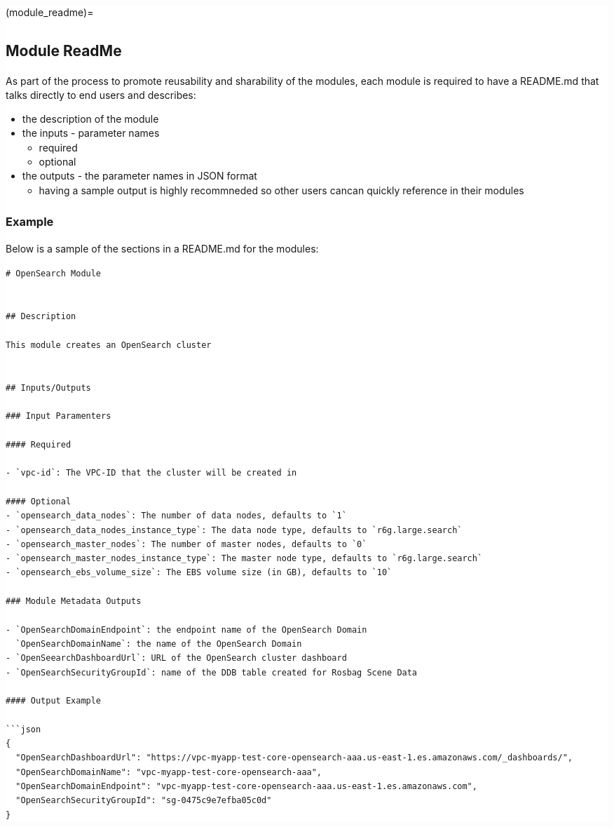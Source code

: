 
(module_readme)=
## Module ReadMe

As part of the process to promote reusability and sharability of the modules, each module is required to have a README.md that talks directly to end users and describes:

- the description of the module
- the inputs - parameter names
  - required
  - optional
- the outputs - the parameter names in JSON format
  - having a sample output is highly recommneded so other users cancan quickly reference in their modules


### Example 

Below is a sample of the sections in a README.md for the modules:

```
# OpenSearch Module


## Description

This module creates an OpenSearch cluster


## Inputs/Outputs

### Input Paramenters

#### Required

- `vpc-id`: The VPC-ID that the cluster will be created in

#### Optional
- `opensearch_data_nodes`: The number of data nodes, defaults to `1`
- `opensearch_data_nodes_instance_type`: The data node type, defaults to `r6g.large.search`
- `opensearch_master_nodes`: The number of master nodes, defaults to `0`
- `opensearch_master_nodes_instance_type`: The master node type, defaults to `r6g.large.search`
- `opensearch_ebs_volume_size`: The EBS volume size (in GB), defaults to `10`

### Module Metadata Outputs

- `OpenSearchDomainEndpoint`: the endpoint name of the OpenSearch Domain
  `OpenSearchDomainName`: the name of the OpenSearch Domain
- `OpenSeearchDashboardUrl`: URL of the OpenSearch cluster dashboard
- `OpenSearchSecurityGroupId`: name of the DDB table created for Rosbag Scene Data

#### Output Example

```json
{
  "OpenSearchDashboardUrl": "https://vpc-myapp-test-core-opensearch-aaa.us-east-1.es.amazonaws.com/_dashboards/",
  "OpenSearchDomainName": "vpc-myapp-test-core-opensearch-aaa",
  "OpenSearchDomainEndpoint": "vpc-myapp-test-core-opensearch-aaa.us-east-1.es.amazonaws.com",
  "OpenSearchSecurityGroupId": "sg-0475c9e7efba05c0d"
}

```

